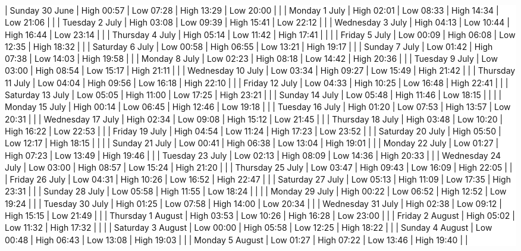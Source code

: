 | Sunday 30 June | High 00:57 | Low 07:28 | High 13:29 | Low 20:00 |  |
| Monday 1 July | High 02:01 | Low 08:33 | High 14:34 | Low 21:06 |  |
| Tuesday 2 July | High 03:08 | Low 09:39 | High 15:41 | Low 22:12 |  |
| Wednesday 3 July | High 04:13 | Low 10:44 | High 16:44 | Low 23:14 |  |
| Thursday 4 July | High 05:14 | Low 11:42 | High 17:41 |  |  |
| Friday 5 July | Low 00:09 | High 06:08 | Low 12:35 | High 18:32 |  |
| Saturday 6 July | Low 00:58 | High 06:55 | Low 13:21 | High 19:17 |  |
| Sunday 7 July | Low 01:42 | High 07:38 | Low 14:03 | High 19:58 |  |
| Monday 8 July | Low 02:23 | High 08:18 | Low 14:42 | High 20:36 |  |
| Tuesday 9 July | Low 03:00 | High 08:54 | Low 15:17 | High 21:11 |  |
| Wednesday 10 July | Low 03:34 | High 09:27 | Low 15:49 | High 21:42 |  |
| Thursday 11 July | Low 04:04 | High 09:56 | Low 16:18 | High 22:10 |  |
| Friday 12 July | Low 04:33 | High 10:25 | Low 16:48 | High 22:41 |  |
| Saturday 13 July | Low 05:05 | High 11:00 | Low 17:25 | High 23:21 |  |
| Sunday 14 July | Low 05:48 | High 11:46 | Low 18:15 |  |  |
| Monday 15 July | High 00:14 | Low 06:45 | High 12:46 | Low 19:18 |  |
| Tuesday 16 July | High 01:20 | Low 07:53 | High 13:57 | Low 20:31 |  |
| Wednesday 17 July | High 02:34 | Low 09:08 | High 15:12 | Low 21:45 |  |
| Thursday 18 July | High 03:48 | Low 10:20 | High 16:22 | Low 22:53 |  |
| Friday 19 July | High 04:54 | Low 11:24 | High 17:23 | Low 23:52 |  |
| Saturday 20 July | High 05:50 | Low 12:17 | High 18:15 |  |  |
| Sunday 21 July | Low 00:41 | High 06:38 | Low 13:04 | High 19:01 |  |
| Monday 22 July | Low 01:27 | High 07:23 | Low 13:49 | High 19:46 |  |
| Tuesday 23 July | Low 02:13 | High 08:09 | Low 14:36 | High 20:33 |  |
| Wednesday 24 July | Low 03:00 | High 08:57 | Low 15:24 | High 21:20 |  |
| Thursday 25 July | Low 03:47 | High 09:43 | Low 16:09 | High 22:05 |  |
| Friday 26 July | Low 04:31 | High 10:26 | Low 16:52 | High 22:47 |  |
| Saturday 27 July | Low 05:13 | High 11:09 | Low 17:35 | High 23:31 |  |
| Sunday 28 July | Low 05:58 | High 11:55 | Low 18:24 |  |  |
| Monday 29 July | High 00:22 | Low 06:52 | High 12:52 | Low 19:24 |  |
| Tuesday 30 July | High 01:25 | Low 07:58 | High 14:00 | Low 20:34 |  |
| Wednesday 31 July | High 02:38 | Low 09:12 | High 15:15 | Low 21:49 |  |
| Thursday 1 August | High 03:53 | Low 10:26 | High 16:28 | Low 23:00 |  |
| Friday 2 August | High 05:02 | Low 11:32 | High 17:32 |  |  |
| Saturday 3 August | Low 00:00 | High 05:58 | Low 12:25 | High 18:22 |  |
| Sunday 4 August | Low 00:48 | High 06:43 | Low 13:08 | High 19:03 |  |
| Monday 5 August | Low 01:27 | High 07:22 | Low 13:46 | High 19:40 |  |